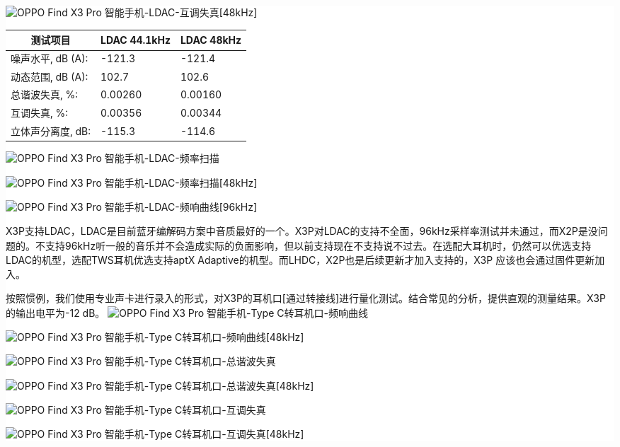 ![OPPO Find X3 Pro 智能手机-LDAC-互调失真[48kHz]](https://images.soomal.cc/doc/20210406/00093672_01.webp)




| 测试项目 | LDAC 44.1kHz | LDAC 48kHz |
| --- | --- | --- |
| 噪声水平, dB (A): | -121.3 | -121.4 |
| 动态范围, dB (A): | 102.7 | 102.6 |
| 总谐波失真, %: | 0.00260 | 0.00160 |
| 互调失真, %: | 0.00356 | 0.00344 |
| 立体声分离度, dB: | -115.3 | -114.6 |


![OPPO Find X3 Pro 智能手机-LDAC-频率扫描](https://images.soomal.cc/doc/20210406/00093674_01.webp)




![OPPO Find X3 Pro 智能手机-LDAC-频率扫描[48kHz]](https://images.soomal.cc/doc/20210406/00093675_01.webp)




![OPPO Find X3 Pro 智能手机-LDAC-频响曲线[96kHz]](https://images.soomal.cc/doc/20210406/00093689_01.webp)




X3P支持LDAC，LDAC是目前蓝牙编解码方案中音质最好的一个。X3P对LDAC的支持不全面，96kHz采样率测试并未通过，而X2P是没问题的。不支持96kHz听一般的音乐并不会造成实际的负面影响，但以前支持现在不支持说不过去。在选配大耳机时，仍然可以优选支持LDAC的机型，选配TWS耳机优选支持aptX Adaptive的机型。而LHDC，X2P也是后续更新才加入支持的，X3P 应该也会通过固件更新加入。

按照惯例，我们使用专业声卡进行录入的形式，对X3P的耳机口[通过转接线]进行量化测试。结合常见的分析，提供直观的测量结果。X3P的输出电平为-12 dB。
![OPPO Find X3 Pro 智能手机-Type C转耳机口-频响曲线](https://images.soomal.cc/doc/20210406/00093676_01.webp)




![OPPO Find X3 Pro 智能手机-Type C转耳机口-频响曲线[48kHz]](https://images.soomal.cc/doc/20210406/00093677_01.webp)




![OPPO Find X3 Pro 智能手机-Type C转耳机口-总谐波失真](https://images.soomal.cc/doc/20210406/00093678_01.webp)




![OPPO Find X3 Pro 智能手机-Type C转耳机口-总谐波失真[48kHz]](https://images.soomal.cc/doc/20210406/00093679_01.webp)




![OPPO Find X3 Pro 智能手机-Type C转耳机口-互调失真](https://images.soomal.cc/doc/20210406/00093680_01.webp)




![OPPO Find X3 Pro 智能手机-Type C转耳机口-互调失真[48kHz]](https://images.soomal.cc/doc/20210406/00093681_01.webp)
